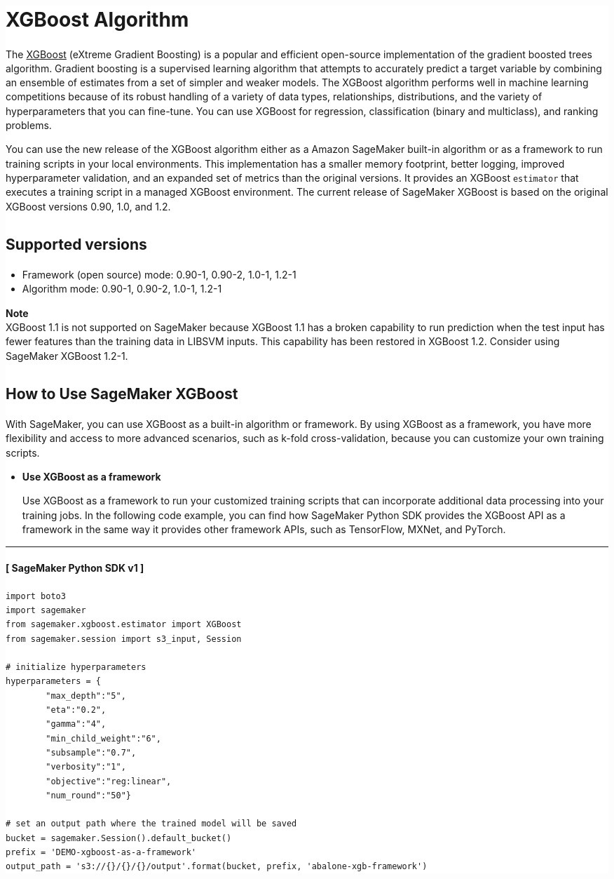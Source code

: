 # XGBoost Algorithm<a name="xgboost"></a>

The [XGBoost](https://github.com/dmlc/xgboost) \(eXtreme Gradient Boosting\) is a popular and efficient open\-source implementation of the gradient boosted trees algorithm\. Gradient boosting is a supervised learning algorithm that attempts to accurately predict a target variable by combining an ensemble of estimates from a set of simpler and weaker models\. The XGBoost algorithm performs well in machine learning competitions because of its robust handling of a variety of data types, relationships, distributions, and the variety of hyperparameters that you can fine\-tune\. You can use XGBoost for regression, classification \(binary and multiclass\), and ranking problems\. 

You can use the new release of the XGBoost algorithm either as a Amazon SageMaker built\-in algorithm or as a framework to run training scripts in your local environments\. This implementation has a smaller memory footprint, better logging, improved hyperparameter validation, and an expanded set of metrics than the original versions\. It provides an XGBoost `estimator` that executes a training script in a managed XGBoost environment\. The current release of SageMaker XGBoost is based on the original XGBoost versions 0\.90, 1\.0, and 1\.2\.

## Supported versions<a name="xgboost-supported-versions"></a>
+ Framework \(open source\) mode: 0\.90\-1, 0\.90\-2, 1\.0\-1, 1\.2\-1
+ Algorithm mode: 0\.90\-1, 0\.90\-2, 1\.0\-1, 1\.2\-1

**Note**  
XGBoost 1\.1 is not supported on SageMaker because XGBoost 1\.1 has a broken capability to run prediction when the test input has fewer features than the training data in LIBSVM inputs\. This capability has been restored in XGBoost 1\.2\. Consider using SageMaker XGBoost 1\.2\-1\.

## How to Use SageMaker XGBoost<a name="xgboost-modes"></a>

With SageMaker, you can use XGBoost as a built\-in algorithm or framework\. By using XGBoost as a framework, you have more flexibility and access to more advanced scenarios, such as k\-fold cross\-validation, because you can customize your own training scripts\. 
+ **Use XGBoost as a framework**

  Use XGBoost as a framework to run your customized training scripts that can incorporate additional data processing into your training jobs\. In the following code example, you can find how SageMaker Python SDK provides the XGBoost API as a framework in the same way it provides other framework APIs, such as TensorFlow, MXNet, and PyTorch\.

------
#### [ SageMaker Python SDK v1 ]

  ```
  import boto3
  import sagemaker
  from sagemaker.xgboost.estimator import XGBoost
  from sagemaker.session import s3_input, Session
  
  # initialize hyperparameters
  hyperparameters = {
          "max_depth":"5",
          "eta":"0.2",
          "gamma":"4",
          "min_child_weight":"6",
          "subsample":"0.7",
          "verbosity":"1",
          "objective":"reg:linear",
          "num_round":"50"}
  
  # set an output path where the trained model will be saved
  bucket = sagemaker.Session().default_bucket()
  prefix = 'DEMO-xgboost-as-a-framework'
  output_path = 's3://{}/{}/{}/output'.format(bucket, prefix, 'abalone-xgb-framework')
  ```